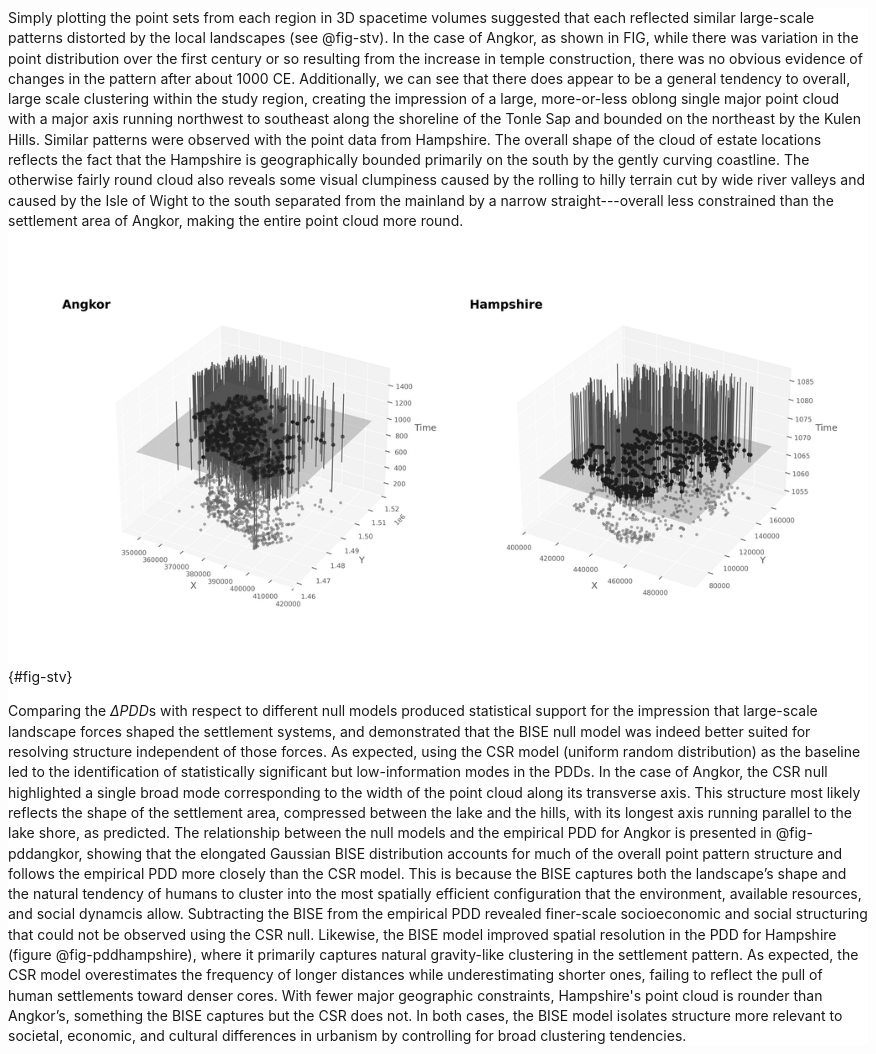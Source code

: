 Simply plotting the point sets from each region in 3D spacetime volumes suggested that each reflected similar large-scale patterns distorted by the local landscapes (see @fig-stv). In the case of Angkor, as shown in FIG, while there was variation in the point distribution over the first century or so resulting from the increase in temple construction, there was no obvious evidence of changes in the pattern after about 1000 CE. Additionally, we can see that there does appear to be a general tendency to overall, large scale clustering within the study region, creating the impression of a large, more-or-less oblong single major point cloud with a major axis running northwest to southeast along the shoreline of the Tonle Sap and bounded on the northeast by the Kulen Hills. Similar patterns were observed with the point data from Hampshire. The overall shape of the cloud of estate locations reflects the fact that the Hampshire is geographically bounded primarily on the south by the gently curving coastline. The otherwise fairly round cloud also reveals some visual clumpiness caused by the rolling to hilly terrain cut by wide river valleys and caused by the Isle of Wight to the south separated from the mainland by a narrow straight---overall less constrained than the settlement area of Angkor, making the entire point cloud more round.

![Spacetime Volumes](images/spacetime_volume_combined.png){#fig-stv}

Comparing the $\Delta PDD$s with respect to different null models produced statistical support for the impression that large-scale landscape forces shaped the settlement systems, and demonstrated that the BISE null model was indeed better suited for resolving structure independent of those forces. As expected, using the CSR model (uniform random distribution) as the baseline led to the identification of statistically significant but low-information modes in the PDDs. In the case of Angkor, the CSR null highlighted a single broad mode corresponding to the width of the point cloud along its transverse axis. This structure most likely reflects the shape of the settlement area, compressed between the lake and the hills, with its longest axis running parallel to the lake shore, as predicted. The relationship between the null models and the empirical PDD for Angkor is presented in @fig-pddangkor, showing that the elongated Gaussian BISE distribution accounts for much of the overall point pattern structure and follows the empirical PDD more closely than the CSR model. This is because the BISE captures both the landscape’s shape and the natural tendency of humans to cluster into the most spatially efficient configuration that the environment, available resources, and social dynamcis allow. Subtracting the BISE from the empirical PDD revealed finer-scale socioeconomic and social structuring that could not be observed using the CSR null. Likewise, the BISE model improved spatial resolution in the PDD for Hampshire (figure @fig-pddhampshire), where it primarily captures natural gravity-like clustering in the settlement pattern. As expected, the CSR model overestimates the frequency of longer distances while underestimating shorter ones, failing to reflect the pull of human settlements toward denser cores. With fewer major geographic constraints, Hampshire's point cloud is rounder than Angkor’s, something the BISE captures but the CSR does not. In both cases, the BISE model isolates structure more relevant to societal, economic, and cultural differences in urbanism by controlling for broad clustering tendencies.

